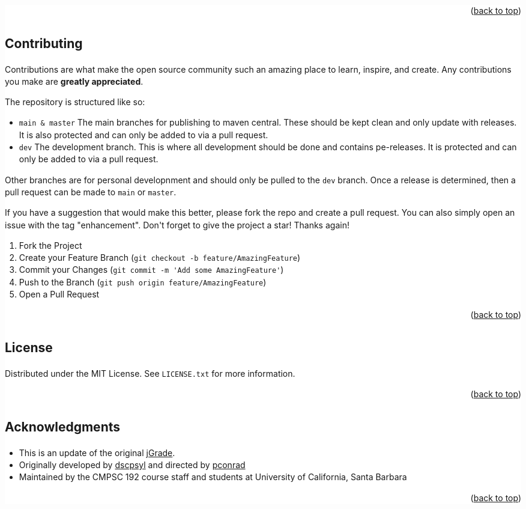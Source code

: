 

<p align="right">(<a href="#readme-top">back to top</a>)</p>



## Contributing

Contributions are what make the open source community such an amazing place to learn, inspire, and create. Any contributions you make are **greatly appreciated**.

The repository is structured like so:
- `main & master` The main branches for publishing to maven central. These should be kept clean and only update with releases. It is also protected and can only be added to via a pull request.
- `dev` The development branch. This is where all development should be done and contains pe-releases. It is protected and can only be added to via a pull request.

Other branches are for personal developnment and should only be pulled to the `dev` branch. Once a release is determined, then a pull request can be made to `main` or `master`.

If you have a suggestion that would make this better, please fork the repo and create a pull request. You can also simply open an issue with the tag "enhancement".
Don't forget to give the project a star! Thanks again!

1. Fork the Project
2. Create your Feature Branch (`git checkout -b feature/AmazingFeature`)
3. Commit your Changes (`git commit -m 'Add some AmazingFeature'`)
4. Push to the Branch (`git push origin feature/AmazingFeature`)
5. Open a Pull Request

<p align="right">(<a href="#readme-top">back to top</a>)</p>




## License

Distributed under the MIT License. See `LICENSE.txt` for more information.

<p align="right">(<a href="#readme-top">back to top</a>)</p>




## Acknowledgments

* This is an update of the original [jGrade](https://github.com/tkutcher/jgrade).
* Originally developed by [dscpsyl](https://github.com/dscpsyl) and directed by [pconrad](https://github.com/pconrad)
* Maintained by the CMPSC 192 course staff and students at University of California, Santa Barbara

<p align="right">(<a href="#readme-top">back to top</a>)</p>





[contributors-shield]: https://img.shields.io/github/contributors/dscpsyl/jgrade2.svg?style=for-the-badge
[contributors-url]: https://github.com/dscpsyl/jgrade2/graphs/contributors
[forks-shield]: https://img.shields.io/github/forks/dscpsyl/jgrade2.svg?style=for-the-badge
[forks-url]: https://github.com/dscpsyl/jgrade2/network/members
[stars-shield]: https://img.shields.io/github/stars/dscpsyl/jgrade2.svg?style=for-the-badge
[stars-url]: https://github.com/dscpsyl/jgrade2/stargazers
[issues-shield]: https://img.shields.io/github/issues/dscpsyl/jgrade2.svg?style=for-the-badge
[issues-url]: https://github.com/dscpsyl/jgrade2/issues
[license-shield]: https://img.shields.io/github/license/dscpsyl/jgrade2.svg?style=for-the-badge
[license-url]: https://github.com/dscpsyl/jgrade2/blob/master/LICENSE.txt
[linkedin-shield]: https://img.shields.io/badge/-LinkedIn-black.svg?style=for-the-badge&logo=linkedin&colorB=555
[linkedin-url]: https://www.linkedin.com/in/davidjsim/
